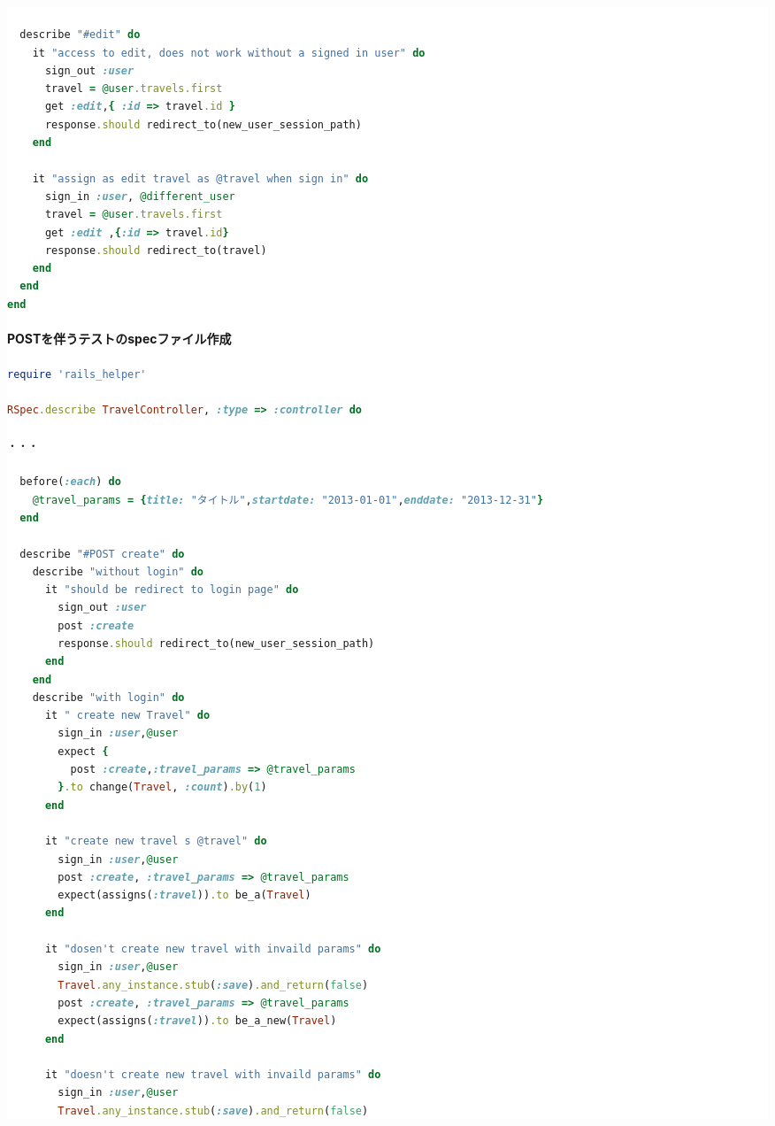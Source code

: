 ```ruby

  describe "#edit" do
    it "access to edit, does not work without a signed in user" do
      sign_out :user
      travel = @user.travels.first
      get :edit,{ :id => travel.id }
      response.should redirect_to(new_user_session_path)
    end

    it "assign as edit travel as @travel when sign in" do
      sign_in :user, @different_user
      travel = @user.travels.first
      get :edit ,{:id => travel.id}
      response.should redirect_to(travel)
    end
  end
end
```
#### POSTを伴うテストのspecファイル作成

```ruby
require 'rails_helper'

RSpec.describe TravelController, :type => :controller do

・・・

  before(:each) do
    @travel_params = {title: "タイトル",startdate: "2013-01-01",enddate: "2013-12-31"}
  end

  describe "#POST create" do
    describe "without login" do
      it "should be redirect to login page" do
        sign_out :user
        post :create
        response.should redirect_to(new_user_session_path)
      end
    end
    describe "with login" do
      it " create new Travel" do
        sign_in :user,@user
        expect {
          post :create,:travel_params => @travel_params
        }.to change(Travel, :count).by(1)
      end

      it "create new travel s @travel" do
        sign_in :user,@user
        post :create, :travel_params => @travel_params
        expect(assigns(:travel)).to be_a(Travel)
      end

      it "dosen't create new travel with invaild params" do
        sign_in :user,@user
        Travel.any_instance.stub(:save).and_return(false)
        post :create, :travel_params => @travel_params
        expect(assigns(:travel)).to be_a_new(Travel)
      end

      it "doesn't create new travel with invaild params" do
        sign_in :user,@user
        Travel.any_instance.stub(:save).and_return(false)
```